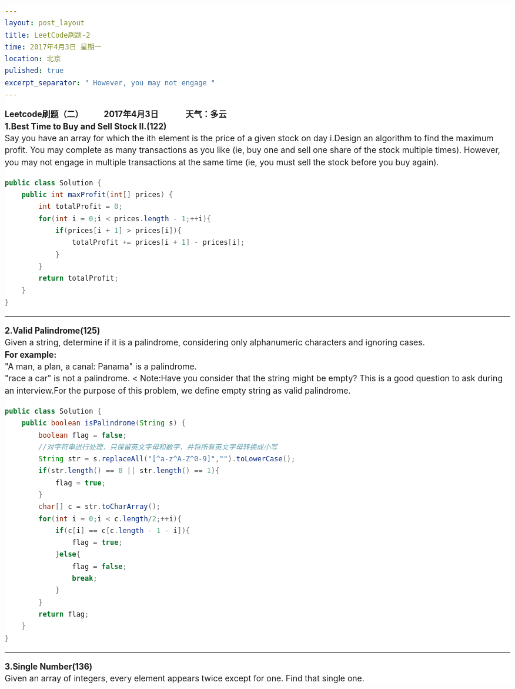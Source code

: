 ```yaml
---
layout: post_layout
title: LeetCode刷题-2
time: 2017年4月3日 星期一
location: 北京
pulished: true
excerpt_separator: " However, you may not engage "
---
```


**Leetcode刷题（二）**　　　**2017年4月3日** 　　　**天气：多云**  
**1.Best Time to Buy and Sell Stock II.(122)**     
Say you have an array for which the ith element is the price of a given stock on day i.Design an algorithm to find the maximum profit. You may complete as many transactions as you like (ie, buy one and sell one share of the stock multiple times). However, you may not engage in multiple transactions at the same time (ie, you must sell the stock before you buy again).      
```Java
public class Solution {
    public int maxProfit(int[] prices) {
        int totalProfit = 0;
        for(int i = 0;i < prices.length - 1;++i){
            if(prices[i + 1] > prices[i]){
                totalProfit += prices[i + 1] - prices[i];
            }
        }
        return totalProfit;
    }
}
```
---
**2.Valid Palindrome(125)**     
Given a string, determine if it is a palindrome, considering only alphanumeric characters and ignoring cases.  
**For example:**     
"A man, a plan, a canal: Panama" is a palindrome.      
"race a car" is not a palindrome.      <
Note:Have you consider that the string might be empty? This is a good question to ask during an interview.For the purpose of this problem, we define empty string as valid palindrome.     
```Java
public class Solution {
    public boolean isPalindrome(String s) {
        boolean flag = false;
        //对字符串进行处理，只保留英文字母和数字，并将所有英文字母转换成小写
        String str = s.replaceAll("[^a-z^A-Z^0-9]","").toLowerCase();
        if(str.length() == 0 || str.length() == 1){
            flag = true;
        }
        char[] c = str.toCharArray();
        for(int i = 0;i < c.length/2;++i){
            if(c[i] == c[c.length - 1 - i]){
                flag = true;
            }else{
                flag = false;
                break;
            }
        }
        return flag;
    }
}
```
---
**3.Single Number(136)**       
Given an array of integers, every element appears twice except for one. Find that single one.      